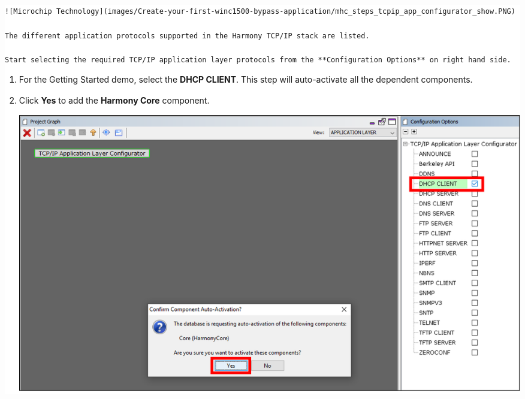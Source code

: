    ![Microchip Technology](images/Create-your-first-winc1500-bypass-application/mhc_steps_tcpip_app_configurator_show.PNG)
 
    The different application protocols supported in the Harmony TCP/IP stack are listed.
 
    Start selecting the required TCP/IP application layer protocols from the **Configuration Options** on right hand side.
 
 1. For the Getting Started demo, select the **DHCP CLIENT**. This step will auto-activate all the dependent components.
 
 1. Click **Yes** to add the **Harmony Core** component.
 
    ![Microchip Technology](images/Create-your-first-winc1500-bypass-application/mhc_steps_tcpip_app_configurator_dhcpc_core.PNG)
 